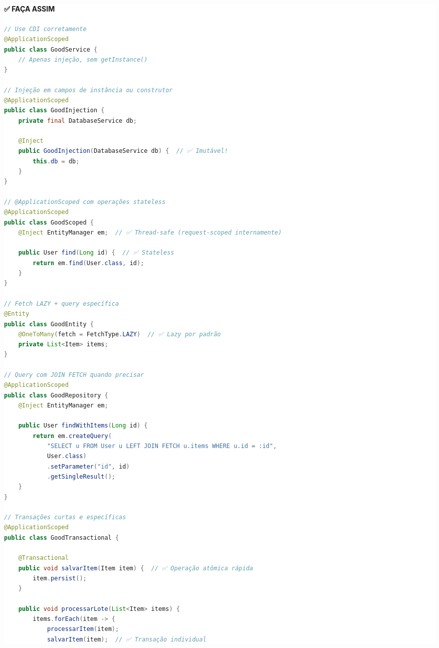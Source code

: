 #### ✅ FAÇA ASSIM
```java
// Use CDI corretamente
@ApplicationScoped
public class GoodService {
    // Apenas injeção, sem getInstance()
}

// Injeção em campos de instância ou construtor
@ApplicationScoped
public class GoodInjection {
    private final DatabaseService db;
    
    @Inject
    public GoodInjection(DatabaseService db) {  // ✅ Imutável!
        this.db = db;
    }
}

// @ApplicationScoped com operações stateless
@ApplicationScoped
public class GoodScoped {
    @Inject EntityManager em;  // ✅ Thread-safe (request-scoped internamente)
    
    public User find(Long id) {  // ✅ Stateless
        return em.find(User.class, id);
    }
}

// Fetch LAZY + query específica
@Entity
public class GoodEntity {
    @OneToMany(fetch = FetchType.LAZY)  // ✅ Lazy por padrão
    private List<Item> items;
}

// Query com JOIN FETCH quando precisar
@ApplicationScoped
public class GoodRepository {
    @Inject EntityManager em;
    
    public User findWithItems(Long id) {
        return em.createQuery(
            "SELECT u FROM User u LEFT JOIN FETCH u.items WHERE u.id = :id",
            User.class)
            .setParameter("id", id)
            .getSingleResult();
    }
}

// Transações curtas e específicas
@ApplicationScoped
public class GoodTransactional {
    
    @Transactional
    public void salvarItem(Item item) {  // ✅ Operação atômica rápida
        item.persist();
    }
    
    public void processarLote(List<Item> items) {
        items.forEach(item -> {
            processarItem(item);
            salvarItem(item);  // ✅ Transação individual
```